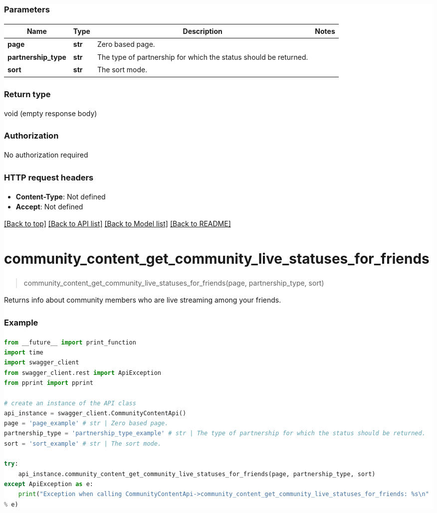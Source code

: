 ### Parameters

Name | Type | Description  | Notes
------------- | ------------- | ------------- | -------------
 **page** | **str**| Zero based page. | 
 **partnership_type** | **str**| The type of partnership for which the status should be returned. | 
 **sort** | **str**| The sort mode. | 

### Return type

void (empty response body)

### Authorization

No authorization required

### HTTP request headers

 - **Content-Type**: Not defined
 - **Accept**: Not defined

[[Back to top]](#) [[Back to API list]](../README.md#documentation-for-api-endpoints) [[Back to Model list]](../README.md#documentation-for-models) [[Back to README]](../README.md)

# **community_content_get_community_live_statuses_for_friends**
> community_content_get_community_live_statuses_for_friends(page, partnership_type, sort)



Returns info about community members who are live streaming among your friends.

### Example 
```python
from __future__ import print_function
import time
import swagger_client
from swagger_client.rest import ApiException
from pprint import pprint

# create an instance of the API class
api_instance = swagger_client.CommunityContentApi()
page = 'page_example' # str | Zero based page.
partnership_type = 'partnership_type_example' # str | The type of partnership for which the status should be returned.
sort = 'sort_example' # str | The sort mode.

try: 
    api_instance.community_content_get_community_live_statuses_for_friends(page, partnership_type, sort)
except ApiException as e:
    print("Exception when calling CommunityContentApi->community_content_get_community_live_statuses_for_friends: %s\n" % e)
```
